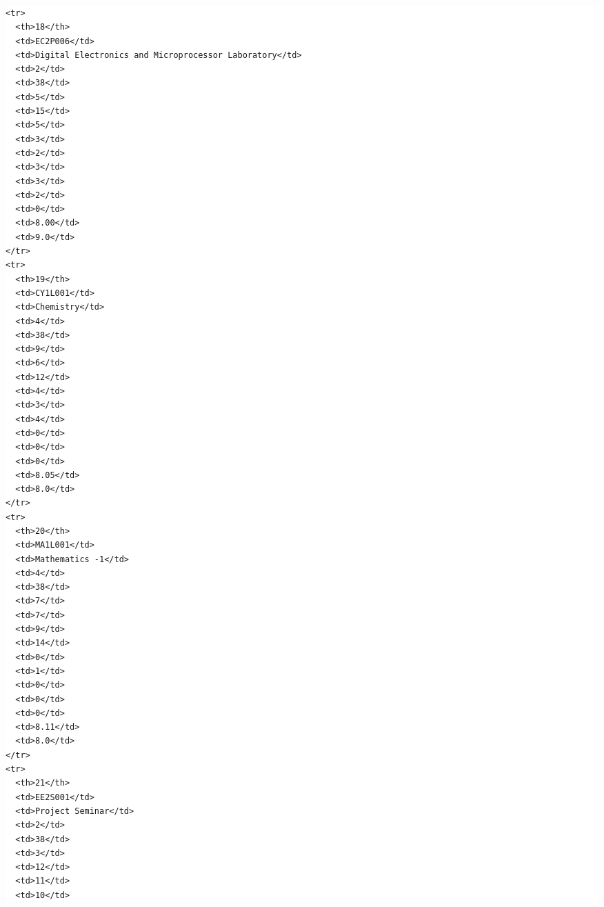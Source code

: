     <tr>
      <th>18</th>
      <td>EC2P006</td>
      <td>Digital Electronics and Microprocessor Laboratory</td>
      <td>2</td>
      <td>38</td>
      <td>5</td>
      <td>15</td>
      <td>5</td>
      <td>3</td>
      <td>2</td>
      <td>3</td>
      <td>3</td>
      <td>2</td>
      <td>0</td>
      <td>8.00</td>
      <td>9.0</td>
    </tr>
    <tr>
      <th>19</th>
      <td>CY1L001</td>
      <td>Chemistry</td>
      <td>4</td>
      <td>38</td>
      <td>9</td>
      <td>6</td>
      <td>12</td>
      <td>4</td>
      <td>3</td>
      <td>4</td>
      <td>0</td>
      <td>0</td>
      <td>0</td>
      <td>8.05</td>
      <td>8.0</td>
    </tr>
    <tr>
      <th>20</th>
      <td>MA1L001</td>
      <td>Mathematics -1</td>
      <td>4</td>
      <td>38</td>
      <td>7</td>
      <td>7</td>
      <td>9</td>
      <td>14</td>
      <td>0</td>
      <td>1</td>
      <td>0</td>
      <td>0</td>
      <td>0</td>
      <td>8.11</td>
      <td>8.0</td>
    </tr>
    <tr>
      <th>21</th>
      <td>EE2S001</td>
      <td>Project Seminar</td>
      <td>2</td>
      <td>38</td>
      <td>3</td>
      <td>12</td>
      <td>11</td>
      <td>10</td>